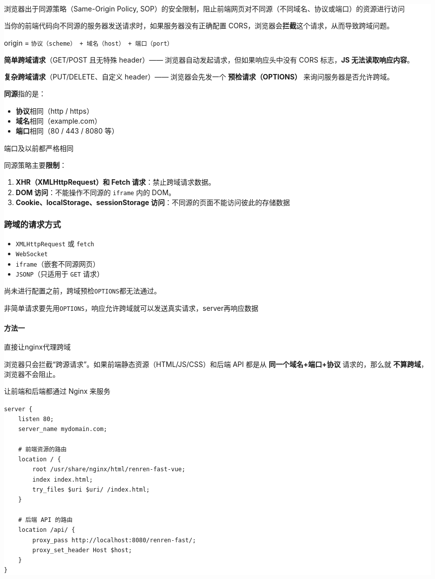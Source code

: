 浏览器出于同源策略（Same-Origin Policy, SOP）的安全限制，阻止前端网页对不同源（不同域名、协议或端口）的资源进行访问

当你的前端代码向不同源的服务器发送请求时，如果服务器没有正确配置 CORS，浏览器会**拦截**这个请求，从而导致跨域问题。

origin = `协议（scheme） + 域名（host） + 端口（port）`

**简单跨域请求**（GET/POST 且无特殊 header）—— 浏览器自动发起请求，但如果响应头中没有 CORS 标志，**JS 无法读取响应内容**。

**复杂跨域请求**（PUT/DELETE、自定义 header）—— 浏览器会先发一个 **预检请求（OPTIONS）** 来询问服务器是否允许跨域。

**同源**指的是：

- **协议**相同（http / https）
- **域名**相同（example.com）
- **端口**相同（80 / 443 / 8080 等）

端口及以前都严格相同

同源策略主要**限制**：

1. **XHR（XMLHttpRequest）和 Fetch 请求**：禁止跨域请求数据。
2. **DOM 访问**：不能操作不同源的 `iframe` 内的 DOM。
3. **Cookie、localStorage、sessionStorage 访问**：不同源的页面不能访问彼此的存储数据

### 跨域的请求方式

- `XMLHttpRequest` 或 `fetch`
- `WebSocket`
- `iframe`（嵌套不同源网页）
- `JSONP`（只适用于 `GET` 请求）

尚未进行配置之前，跨域预检`OPTIONS`都无法通过。

非简单请求要先用`OPTIONS`，响应允许跨域就可以发送真实请求，server再响应数据

#### 方法一

直接让nginx代理跨域

浏览器只会拦截“跨源请求”。如果前端静态资源（HTML/JS/CSS）和后端 API 都是从 **同一个域名+端口+协议** 请求的，那么就 **不算跨域**，浏览器不会阻止。

让前端和后端都通过 Nginx 来服务

```nginx
server {
    listen 80;
    server_name mydomain.com;

    # 前端资源的路由
    location / {
        root /usr/share/nginx/html/renren-fast-vue;
        index index.html;
        try_files $uri $uri/ /index.html;
    }

    # 后端 API 的路由
    location /api/ {
        proxy_pass http://localhost:8080/renren-fast/;
        proxy_set_header Host $host;
    }
}
```
